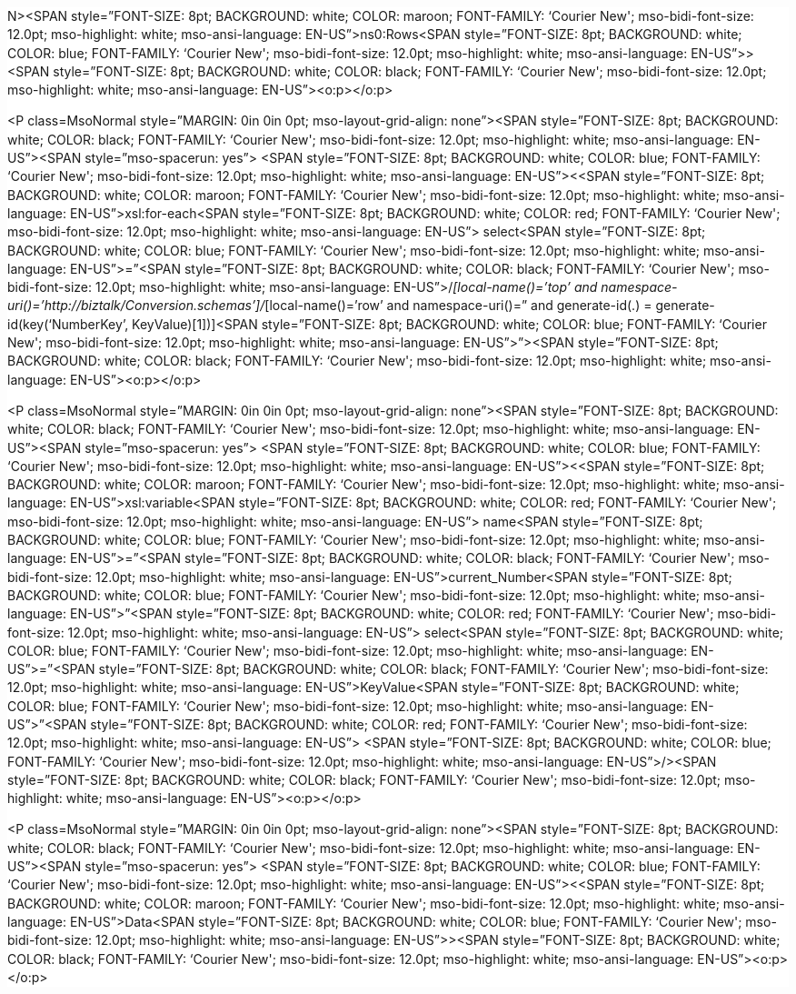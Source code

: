  N><SPAN style=”FONT-SIZE: 8pt; BACKGROUND: white; COLOR: maroon; FONT-FAMILY: ‘Courier New'; mso-bidi-font-size: 12.0pt; mso-highlight: white; mso-ansi-language: EN-US”>ns0:Rows</SPAN><SPAN style=”FONT-SIZE: 8pt; BACKGROUND: white; COLOR: blue; FONT-FAMILY: ‘Courier New'; mso-bidi-font-size: 12.0pt; mso-highlight: white; mso-ansi-language: EN-US”>></SPAN><SPAN style=”FONT-SIZE: 8pt; BACKGROUND: white; COLOR: black; FONT-FAMILY: ‘Courier New'; mso-bidi-font-size: 12.0pt; mso-highlight: white; mso-ansi-language: EN-US”><o:p></o:p></SPAN></P> <P class=MsoNormal style=”MARGIN: 0in 0in 0pt; mso-layout-grid-align: none”><SPAN style=”FONT-SIZE: 8pt; BACKGROUND: white; COLOR: black; FONT-FAMILY: ‘Courier New'; mso-bidi-font-size: 12.0pt; mso-highlight: white; mso-ansi-language: EN-US”><SPAN style=”mso-spacerun: yes”>          </SPAN></SPAN><SPAN style=”FONT-SIZE: 8pt; BACKGROUND: white; COLOR: blue; FONT-FAMILY: ‘Courier New'; mso-bidi-font-size: 12.0pt; mso-highlight: white; mso-ansi-language: EN-US”><</SPAN><SPAN style=”FONT-SIZE: 8pt; BACKGROUND: white; COLOR: maroon; FONT-FAMILY: ‘Courier New'; mso-bidi-font-size: 12.0pt; mso-highlight: white; mso-ansi-language: EN-US”>xsl:for-each</SPAN><SPAN style=”FONT-SIZE: 8pt; BACKGROUND: white; COLOR: red; FONT-FAMILY: ‘Courier New'; mso-bidi-font-size: 12.0pt; mso-highlight: white; mso-ansi-language: EN-US”> select</SPAN><SPAN style=”FONT-SIZE: 8pt; BACKGROUND: white; COLOR: blue; FONT-FAMILY: ‘Courier New'; mso-bidi-font-size: 12.0pt; mso-highlight: white; mso-ansi-language: EN-US”>=”</SPAN><SPAN style=”FONT-SIZE: 8pt; BACKGROUND: white; COLOR: black; FONT-FAMILY: ‘Courier New'; mso-bidi-font-size: 12.0pt; mso-highlight: white; mso-ansi-language: EN-US”>/*[local-name()=’top’ and namespace-uri()=’http://biztalk/Conversion.schemas’]/*[local-name()=’row’ and namespace-uri()=” and generate-id(.) = generate-id(key(‘NumberKey’, KeyValue)[1])]</SPAN><SPAN style=”FONT-SIZE: 8pt; BACKGROUND: white; COLOR: blue; FONT-FAMILY: ‘Courier New'; mso-bidi-font-size: 12.0pt; mso-highlight: white; mso-ansi-language: EN-US”>”></SPAN><SPAN style=”FONT-SIZE: 8pt; BACKGROUND: white; COLOR: black; FONT-FAMILY: ‘Courier New'; mso-bidi-font-size: 12.0pt; mso-highlight: white; mso-ansi-language: EN-US”><o:p></o:p></SPAN></P> <P class=MsoNormal style=”MARGIN: 0in 0in 0pt; mso-layout-grid-align: none”><SPAN style=”FONT-SIZE: 8pt; BACKGROUND: white; COLOR: black; FONT-FAMILY: ‘Courier New'; mso-bidi-font-size: 12.0pt; mso-highlight: white; mso-ansi-language: EN-US”><SPAN style=”mso-spacerun: yes”>              </SPAN></SPAN><SPAN style=”FONT-SIZE: 8pt; BACKGROUND: white; COLOR: blue; FONT-FAMILY: ‘Courier New'; mso-bidi-font-size: 12.0pt; mso-highlight: white; mso-ansi-language: EN-US”><</SPAN><SPAN style=”FONT-SIZE: 8pt; BACKGROUND: white; COLOR: maroon; FONT-FAMILY: ‘Courier New'; mso-bidi-font-size: 12.0pt; mso-highlight: white; mso-ansi-language: EN-US”>xsl:variable</SPAN><SPAN style=”FONT-SIZE: 8pt; BACKGROUND: white; COLOR: red; FONT-FAMILY: ‘Courier New'; mso-bidi-font-size: 12.0pt; mso-highlight: white; mso-ansi-language: EN-US”> name</SPAN><SPAN style=”FONT-SIZE: 8pt; BACKGROUND: white; COLOR: blue; FONT-FAMILY: ‘Courier New'; mso-bidi-font-size: 12.0pt; mso-highlight: white; mso-ansi-language: EN-US”>=”</SPAN><SPAN style=”FONT-SIZE: 8pt; BACKGROUND: white; COLOR: black; FONT-FAMILY: ‘Courier New'; mso-bidi-font-size: 12.0pt; mso-highlight: white; mso-ansi-language: EN-US”>current_Number</SPAN><SPAN style=”FONT-SIZE: 8pt; BACKGROUND: white; COLOR: blue; FONT-FAMILY: ‘Courier New'; mso-bidi-font-size: 12.0pt; mso-highlight: white; mso-ansi-language: EN-US”>”</SPAN><SPAN style=”FONT-SIZE: 8pt; BACKGROUND: white; COLOR: red; FONT-FAMILY: ‘Courier New'; mso-bidi-font-size: 12.0pt; mso-highlight: white; mso-ansi-language: EN-US”> select</SPAN><SPAN style=”FONT-SIZE: 8pt; BACKGROUND: white; COLOR: blue; FONT-FAMILY: ‘Courier New'; mso-bidi-font-size: 12.0pt; mso-highlight: white; mso-ansi-language: EN-US”>=”</SPAN><SPAN style=”FONT-SIZE: 8pt; BACKGROUND: white; COLOR: black; FONT-FAMILY: ‘Courier New'; mso-bidi-font-size: 12.0pt; mso-highlight: white; mso-ansi-language: EN-US”>KeyValue</SPAN><SPAN style=”FONT-SIZE: 8pt; BACKGROUND: white; COLOR: blue; FONT-FAMILY: ‘Courier New'; mso-bidi-font-size: 12.0pt; mso-highlight: white; mso-ansi-language: EN-US”>”</SPAN><SPAN style=”FONT-SIZE: 8pt; BACKGROUND: white; COLOR: red; FONT-FAMILY: ‘Courier New'; mso-bidi-font-size: 12.0pt; mso-highlight: white; mso-ansi-language: EN-US”> </SPAN><SPAN style=”FONT-SIZE: 8pt; BACKGROUND: white; COLOR: blue; FONT-FAMILY: ‘Courier New'; mso-bidi-font-size: 12.0pt; mso-highlight: white; mso-ansi-language: EN-US”>/></SPAN><SPAN style=”FONT-SIZE: 8pt; BACKGROUND: white; COLOR: black; FONT-FAMILY: ‘Courier New'; mso-bidi-font-size: 12.0pt; mso-highlight: white; mso-ansi-language: EN-US”><o:p></o:p></SPAN></P> <P class=MsoNormal style=”MARGIN: 0in 0in 0pt; mso-layout-grid-align: none”><SPAN style=”FONT-SIZE: 8pt; BACKGROUND: white; COLOR: black; FONT-FAMILY: ‘Courier New'; mso-bidi-font-size: 12.0pt; mso-highlight: white; mso-ansi-language: EN-US”><SPAN style=”mso-spacerun: yes”>              </SPAN></SPAN><SPAN style=”FONT-SIZE: 8pt; BACKGROUND: white; COLOR: blue; FONT-FAMILY: ‘Courier New'; mso-bidi-font-size: 12.0pt; mso-highlight: white; mso-ansi-language: EN-US”><</SPAN><SPAN style=”FONT-SIZE: 8pt; BACKGROUND: white; COLOR: maroon; FONT-FAMILY: ‘Courier New'; mso-bidi-font-size: 12.0pt; mso-highlight: white; mso-ansi-language: EN-US”>Data</SPAN><SPAN style=”FONT-SIZE: 8pt; BACKGROUND: white; COLOR: blue; FONT-FAMILY: ‘Courier New'; mso-bidi-font-size: 12.0pt; mso-highlight: white; mso-ansi-language: EN-US”>></SPAN><SPAN style=”FONT-SIZE: 8pt; BACKGROUND: white; COLOR: black; FONT-FAMILY: ‘Courier New'; mso-bidi-font-size: 12.0pt; mso-highlight: white; mso-ansi-language: EN-US”><o:p></o:p></SPAN></P>